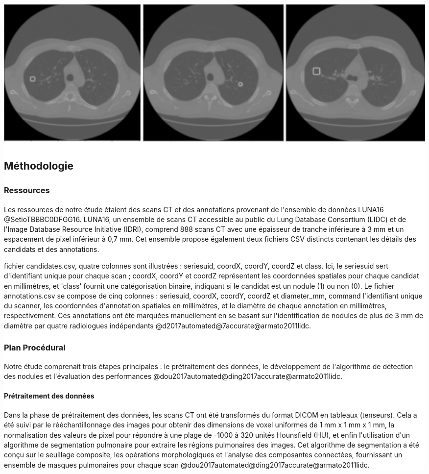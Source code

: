 ![Figure 1: Exemples d'une tranche de scan CT avec un nodule mis en évidence par des lignes blanches](images/seg4.png)


## Méthodologie

### Ressources

Les ressources de notre étude étaient des scans CT et des annotations provenant de l'ensemble de données LUNA16 @SetioTBBBC0DFGG16. LUNA16, un ensemble de scans CT accessible au public du Lung Database Consortium (LIDC) et de l'Image Database Resource Initiative (IDRI), comprend 888 scans CT avec une épaisseur de tranche inférieure à 3 mm et un espacement de pixel inférieur à 0,7 mm. Cet ensemble propose également deux fichiers CSV distincts contenant les détails des candidats et des annotations.

 fichier candidates.csv, quatre colonnes sont illustrées : seriesuid, coordX, coordY, coordZ et class. Ici, le seriesuid sert d'identifiant unique pour chaque scan ; coordX, coordY et coordZ représentent les coordonnées spatiales pour chaque candidat en millimètres, et 'class' fournit une catégorisation binaire, indiquant si le candidat est un nodule (1) ou non (0). Le fichier annotations.csv se compose de cinq colonnes : seriesuid, coordX, coordY, coordZ et diameter_mm, command l'identifiant unique du scanner, les coordonnées d'annotation spatiales en millimètres, et le diamètre de chaque annotation en millimètres, respectivement. Ces annotations ont été marquées manuellement en se basant sur l'identification de nodules de plus de 3 mm de diamètre par quatre radiologues indépendants @d2017automated@7accurate@armato2011lidc.

### Plan Procédural

Notre étude comprenait trois étapes principales : le prétraitement des données, le développement de l'algorithme de détection des nodules et l'évaluation des performances @dou2017automated@ding2017accurate@armato2011lidc.

#### Prétraitement des données

Dans la phase de prétraitement des données, les scans CT ont été transformés du format DICOM en tableaux (tenseurs). Cela a été suivi par le rééchantillonnage des images pour obtenir des dimensions de voxel uniformes de 1 mm x 1 mm x 1 mm, la normalisation des valeurs de pixel pour répondre à une plage de -1000 à 320 unités Hounsfield (HU), et enfin l'utilisation d'un algorithme de segmentation pulmonaire pour extraire les régions pulmonaires des images. Cet algorithme de segmentation a été conçu sur le seuillage composite, les opérations morphologiques et l'analyse des composantes connectées, fournissant un ensemble de masques pulmonaires pour chaque scan @dou2017automated@ding2017accurate@armato2011lidc.
